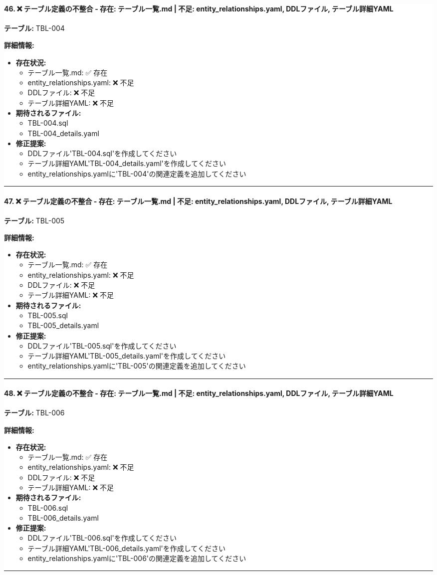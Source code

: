 
#### 46. ❌ テーブル定義の不整合 - 存在: テーブル一覧.md | 不足: entity_relationships.yaml, DDLファイル, テーブル詳細YAML

**テーブル:** TBL-004

**詳細情報:**
- **存在状況:**
  - テーブル一覧.md: ✅ 存在
  - entity_relationships.yaml: ❌ 不足
  - DDLファイル: ❌ 不足
  - テーブル詳細YAML: ❌ 不足
- **期待されるファイル:**
  - TBL-004.sql
  - TBL-004_details.yaml
- **修正提案:**
  - DDLファイル'TBL-004.sql'を作成してください
  - テーブル詳細YAML'TBL-004_details.yaml'を作成してください
  - entity_relationships.yamlに'TBL-004'の関連定義を追加してください

---

#### 47. ❌ テーブル定義の不整合 - 存在: テーブル一覧.md | 不足: entity_relationships.yaml, DDLファイル, テーブル詳細YAML

**テーブル:** TBL-005

**詳細情報:**
- **存在状況:**
  - テーブル一覧.md: ✅ 存在
  - entity_relationships.yaml: ❌ 不足
  - DDLファイル: ❌ 不足
  - テーブル詳細YAML: ❌ 不足
- **期待されるファイル:**
  - TBL-005.sql
  - TBL-005_details.yaml
- **修正提案:**
  - DDLファイル'TBL-005.sql'を作成してください
  - テーブル詳細YAML'TBL-005_details.yaml'を作成してください
  - entity_relationships.yamlに'TBL-005'の関連定義を追加してください

---

#### 48. ❌ テーブル定義の不整合 - 存在: テーブル一覧.md | 不足: entity_relationships.yaml, DDLファイル, テーブル詳細YAML

**テーブル:** TBL-006

**詳細情報:**
- **存在状況:**
  - テーブル一覧.md: ✅ 存在
  - entity_relationships.yaml: ❌ 不足
  - DDLファイル: ❌ 不足
  - テーブル詳細YAML: ❌ 不足
- **期待されるファイル:**
  - TBL-006.sql
  - TBL-006_details.yaml
- **修正提案:**
  - DDLファイル'TBL-006.sql'を作成してください
  - テーブル詳細YAML'TBL-006_details.yaml'を作成してください
  - entity_relationships.yamlに'TBL-006'の関連定義を追加してください

---
